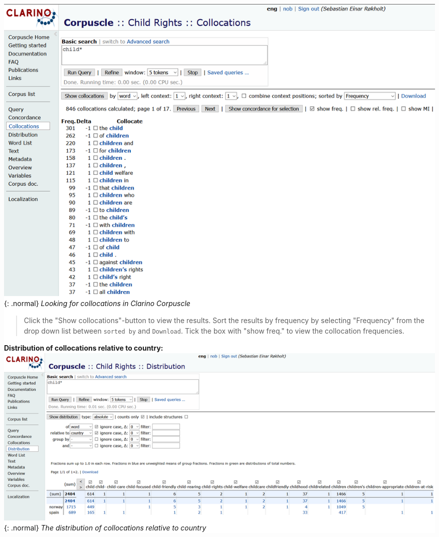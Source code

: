 ![Collocations in Corpuscle](/assets/img/corpuscle-2.png){: .normal}
_Looking for collocations in Clarino Corpuscle_

> Click the "Show collocations"-button to view the results.
> Sort the results by frequency by selecting "Frequency" from the drop down list between `sorted by` and `Download`.
> Tick the box with "show freq." to view the collocation frequencies.

**Distribution of collocations relative to country:**
![The distribution of collocations relative to country](/assets/img/corpuscle-3.png){: .normal}
_The distribution of collocations relative to country_
